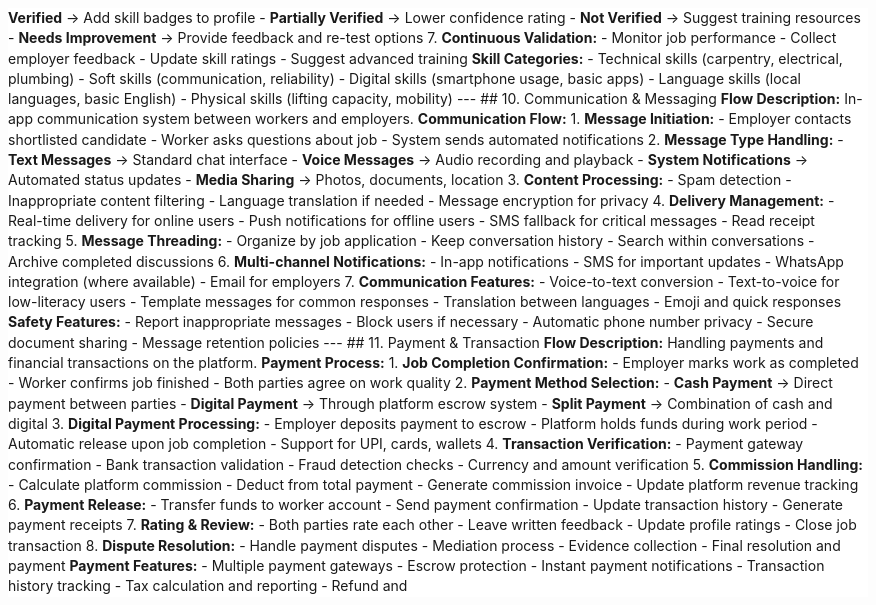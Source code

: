 **Verified** → Add skill badges to profile - **Partially Verified** → Lower confidence rating - **Not Verified** → Suggest training resources - **Needs Improvement** → Provide feedback and re-test options 7. **Continuous Validation:** - Monitor job performance - Collect employer feedback - Update skill ratings - Suggest advanced training **Skill Categories:** - Technical skills (carpentry, electrical, plumbing) - Soft skills (communication, reliability) - Digital skills (smartphone usage, basic apps) - Language skills (local languages, basic English) - Physical skills (lifting capacity, mobility) --- ## 10. Communication & Messaging **Flow Description:** In-app communication system between workers and employers. **Communication Flow:** 1. **Message Initiation:** - Employer contacts shortlisted candidate - Worker asks questions about job - System sends automated notifications 2. **Message Type Handling:** - **Text Messages** → Standard chat interface - **Voice Messages** → Audio recording and playback - **System Notifications** → Automated status updates - **Media Sharing** → Photos, documents, location 3. **Content Processing:** - Spam detection - Inappropriate content filtering - Language translation if needed - Message encryption for privacy 4. **Delivery Management:** - Real-time delivery for online users - Push notifications for offline users - SMS fallback for critical messages - Read receipt tracking 5. **Message Threading:** - Organize by job application - Keep conversation history - Search within conversations - Archive completed discussions 6. **Multi-channel Notifications:** - In-app notifications - SMS for important updates - WhatsApp integration (where available) - Email for employers 7. **Communication Features:** - Voice-to-text conversion - Text-to-voice for low-literacy users - Template messages for common responses - Translation between languages - Emoji and quick responses **Safety Features:** - Report inappropriate messages - Block users if necessary - Automatic phone number privacy - Secure document sharing - Message retention policies --- ## 11. Payment & Transaction **Flow Description:** Handling payments and financial transactions on the platform. **Payment Process:** 1. **Job Completion Confirmation:** - Employer marks work as completed - Worker confirms job finished - Both parties agree on work quality 2. **Payment Method Selection:** - **Cash Payment** → Direct payment between parties - **Digital Payment** → Through platform escrow system - **Split Payment** → Combination of cash and digital 3. **Digital Payment Processing:** - Employer deposits payment to escrow - Platform holds funds during work period - Automatic release upon job completion - Support for UPI, cards, wallets 4. **Transaction Verification:** - Payment gateway confirmation - Bank transaction validation - Fraud detection checks - Currency and amount verification 5. **Commission Handling:** - Calculate platform commission - Deduct from total payment - Generate commission invoice - Update platform revenue tracking 6. **Payment Release:** - Transfer funds to worker account - Send payment confirmation - Update transaction history - Generate payment receipts 7. **Rating & Review:** - Both parties rate each other - Leave written feedback - Update profile ratings - Close job transaction 8. **Dispute Resolution:** - Handle payment disputes - Mediation process - Evidence collection - Final resolution and payment **Payment Features:** - Multiple payment gateways - Escrow protection - Instant payment notifications - Transaction history tracking - Tax calculation and reporting - Refund and
